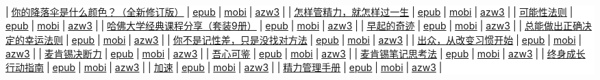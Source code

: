 | [你的降落伞是什么颜色？（全新修订版）](http://ct.dalanmei.com/f/31084289-571654141-7b3b67) | [epub](http://ct.dalanmei.com/f/31084289-571654141-7b3b67) | [mobi](http://ct.dalanmei.com/f/31084289-572117345-72ef63) | [azw3](http://ct.dalanmei.com/f/31084289-572179739-6db3ba) |
| [怎样管精力，就怎样过一生](http://ct.dalanmei.com/f/31084289-571653763-772a51) | [epub](http://ct.dalanmei.com/f/31084289-571653763-772a51) | [mobi](http://ct.dalanmei.com/f/31084289-572117372-a06379) | [azw3](http://ct.dalanmei.com/f/31084289-572179795-2d9239) |
| [可能性法则](http://ct.dalanmei.com/f/31084289-571652948-0ddc1f) | [epub](http://ct.dalanmei.com/f/31084289-571652948-0ddc1f) | [mobi](http://ct.dalanmei.com/f/31084289-572117457-c88835) | [azw3](http://ct.dalanmei.com/f/31084289-572179894-e22c33) |
| [哈佛大学经典课程分享（套装9册）](http://ct.dalanmei.com/f/31084289-571652850-a71680) | [epub](http://ct.dalanmei.com/f/31084289-571652850-a71680) | [mobi](http://ct.dalanmei.com/f/31084289-572117471-cc968a) | [azw3](http://ct.dalanmei.com/f/31084289-572179915-7cca91) |
| [早起的奇迹](http://ct.dalanmei.com/f/31084289-571652720-cfc206) | [epub](http://ct.dalanmei.com/f/31084289-571652720-cfc206) | [mobi](http://ct.dalanmei.com/f/31084289-572117487-c2f509) | [azw3](http://ct.dalanmei.com/f/31084289-572179930-d8559d) |
| [总能做出正确决定的幸运法则](http://ct.dalanmei.com/f/31084289-571652523-a00ad2) | [epub](http://ct.dalanmei.com/f/31084289-571652523-a00ad2) | [mobi](http://ct.dalanmei.com/f/31084289-572117505-8bab73) | [azw3](http://ct.dalanmei.com/f/31084289-572179952-4e0ea9) |
| [你不是记性差，只是没找对方法](http://ct.dalanmei.com/f/31084289-571652172-bf5e5b) | [epub](http://ct.dalanmei.com/f/31084289-571652172-bf5e5b) | [mobi](http://ct.dalanmei.com/f/31084289-572117534-f67419) | [azw3](http://ct.dalanmei.com/f/31084289-572180001-88a8cc) |
| [出众，从改变习惯开始](http://ct.dalanmei.com/f/31084289-571651872-2a539a) | [epub](http://ct.dalanmei.com/f/31084289-571651872-2a539a) | [mobi](http://ct.dalanmei.com/f/31084289-572119979-285edf) | [azw3](http://ct.dalanmei.com/f/31084289-572180050-a92f84) |
| [麦肯锡决断力](http://ct.dalanmei.com/f/31084289-571651523-fb2737) | [epub](http://ct.dalanmei.com/f/31084289-571651523-fb2737) | [mobi](http://ct.dalanmei.com/f/31084289-572120023-9b053e) | [azw3](http://ct.dalanmei.com/f/31084289-572180113-8fdf7a) |
| [吾心可鉴](http://ct.dalanmei.com/f/31084289-571651455-d88c47) | [epub](http://ct.dalanmei.com/f/31084289-571651455-d88c47) | [mobi](http://ct.dalanmei.com/f/31084289-572120037-77ce7a) | [azw3](http://ct.dalanmei.com/f/31084289-572180127-754405) |
| [麦肯锡笔记思考法](http://ct.dalanmei.com/f/31084289-571651402-3f9251) | [epub](http://ct.dalanmei.com/f/31084289-571651402-3f9251) | [mobi](http://ct.dalanmei.com/f/31084289-572120050-94027b) | [azw3](http://ct.dalanmei.com/f/31084289-572180147-280dcf) |
| [终身成长行动指南](http://ct.dalanmei.com/f/31084289-571651390-150b65) | [epub](http://ct.dalanmei.com/f/31084289-571651390-150b65) | [mobi](http://ct.dalanmei.com/f/31084289-572120052-239ad2) | [azw3](http://ct.dalanmei.com/f/31084289-572180150-c4b8bf) |
| [加速](http://ct.dalanmei.com/f/31084289-571651134-0ff68a) | [epub](http://ct.dalanmei.com/f/31084289-571651134-0ff68a) | [mobi](http://ct.dalanmei.com/f/31084289-572120089-eb66b9) | [azw3](http://ct.dalanmei.com/f/31084289-572180185-923b9f) |
| [精力管理手册](http://ct.dalanmei.com/f/31084289-571649428-1b73af) | [epub](http://ct.dalanmei.com/f/31084289-571649428-1b73af) | [mobi](http://ct.dalanmei.com/f/31084289-572120164-195bdf) | [azw3](http://ct.dalanmei.com/f/31084289-572180374-12c8c5) |
